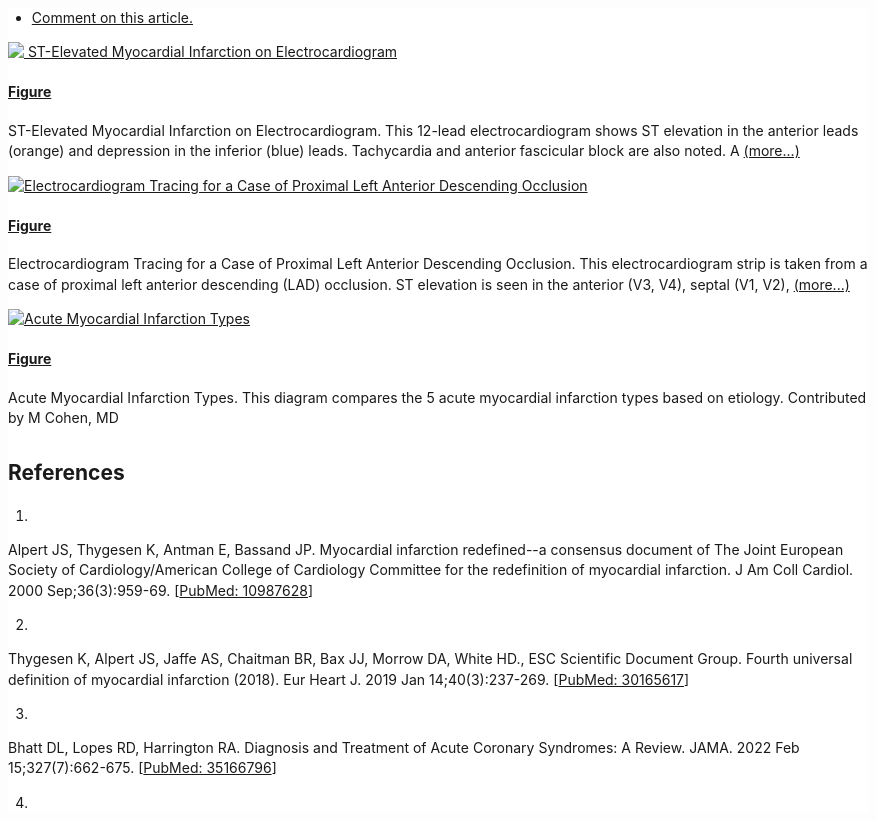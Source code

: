 - [Comment on this article.](https://www.statpearls.com/articlelibrary/commentarticle/17173/?utm_source=pubmed&utm_campaign=comments&utm_content=17173)

[![ ST-Elevated Myocardial Infarction on Electrocardiogram](/books/NBK532281/bin/12_Lead_EKG_ST_Elevation_tracing_color_coded.gif)](/books/NBK532281/figure/article-17173.image.f1/?report=objectonly "Figure")

#### [Figure](/books/NBK532281/figure/article-17173.image.f1/?report=objectonly)

ST-Elevated Myocardial Infarction on Electrocardiogram. This 12-lead electrocardiogram shows ST elevation in the anterior leads (orange) and depression in the inferior (blue) leads. Tachycardia and anterior fascicular block are also noted. A [(more...)](/books/NBK532281/figure/article-17173.image.f1/?report=objectonly)

[![Electrocardiogram Tracing for a Case of Proximal Left Anterior Descending Occlusion](/books/NBK532281/bin/STEMI.gif)](/books/NBK532281/figure/article-17173.image.f2/?report=objectonly "Figure")

#### [Figure](/books/NBK532281/figure/article-17173.image.f2/?report=objectonly)

Electrocardiogram Tracing for a Case of Proximal Left Anterior Descending Occlusion. This electrocardiogram strip is taken from a case of proximal left anterior descending (LAD) occlusion. ST elevation is seen in the anterior (V3, V4), septal (V1, V2), [(more...)](/books/NBK532281/figure/article-17173.image.f2/?report=objectonly)

[![Acute Myocardial Infarction Types](/books/NBK532281/bin/Screen__Shot__2024-08-29__at__6.44.34__AM.gif)](/books/NBK532281/figure/article-17173.image.f3/?report=objectonly "Figure")

#### [Figure](/books/NBK532281/figure/article-17173.image.f3/?report=objectonly)

Acute Myocardial Infarction Types. This diagram compares the 5 acute myocardial infarction types based on etiology. Contributed by M Cohen, MD

## References

1.

Alpert JS, Thygesen K, Antman E, Bassand JP. Myocardial infarction redefined--a consensus document of The Joint European Society of Cardiology/American College of Cardiology Committee for the redefinition of myocardial infarction. J Am Coll Cardiol. 2000 Sep;36(3):959-69. \[[PubMed: 10987628](https://pubmed.ncbi.nlm.nih.gov/10987628)\]

2.

Thygesen K, Alpert JS, Jaffe AS, Chaitman BR, Bax JJ, Morrow DA, White HD., ESC Scientific Document Group. Fourth universal definition of myocardial infarction (2018). Eur Heart J. 2019 Jan 14;40(3):237-269. \[[PubMed: 30165617](https://pubmed.ncbi.nlm.nih.gov/30165617)\]

3.

Bhatt DL, Lopes RD, Harrington RA. Diagnosis and Treatment of Acute Coronary Syndromes: A Review. JAMA. 2022 Feb 15;327(7):662-675. \[[PubMed: 35166796](https://pubmed.ncbi.nlm.nih.gov/35166796)\]

4.
